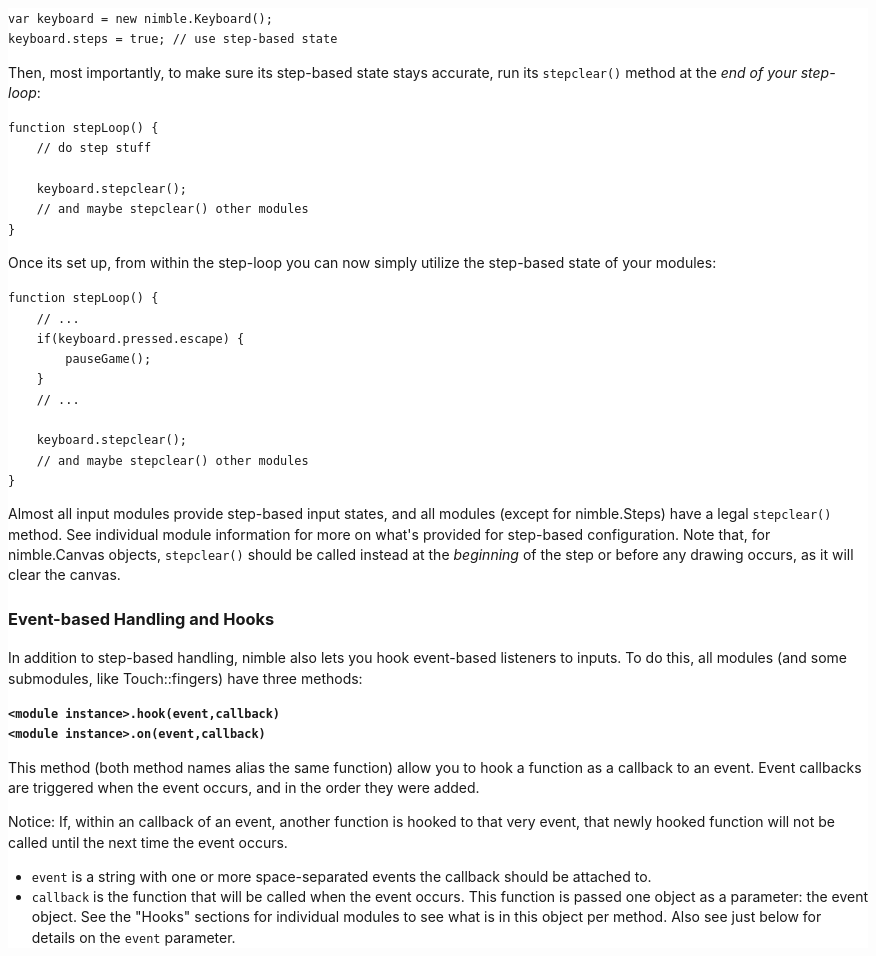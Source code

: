 ```
var keyboard = new nimble.Keyboard();
keyboard.steps = true; // use step-based state
```

Then, most importantly, to make sure its step-based state stays accurate, run its `stepclear()` method at the *end of your step-loop*:

```
function stepLoop() {
	// do step stuff

	keyboard.stepclear();
	// and maybe stepclear() other modules
}
```

Once its set up, from within the step-loop you can now simply utilize the step-based state of your modules:

```
function stepLoop() {
	// ...
	if(keyboard.pressed.escape) {
		pauseGame();
	}
	// ...

	keyboard.stepclear();
	// and maybe stepclear() other modules
}
```

Almost all input modules provide step-based input states, and all modules (except for nimble.Steps) have a legal `stepclear()` method. See individual module information for more on what's provided for step-based configuration. Note that, for nimble.Canvas objects, `stepclear()` should be called instead at the *beginning* of the step or before any drawing occurs, as it will clear the canvas.

### Event-based Handling and Hooks

In addition to step-based handling, nimble also lets you hook event-based listeners to inputs. To do this, all modules (and some submodules, like Touch::fingers) have three methods:

**`<module instance>.hook(event,callback)`**<br/>
**`<module instance>.on(event,callback)`**

This method (both method names alias the same function) allow you to hook a function as a callback to an event. Event callbacks are triggered when the event occurs, and in the order they were added.

Notice: If, within an callback of an event, another function is hooked to that very event, that newly hooked function will not be called until the next time the event occurs.

- `event` is a string with one or more space-separated events the callback should be attached to.
- `callback` is the function that will be called when the event occurs. This function is passed one object as a parameter: the event object. See the "Hooks" sections for individual modules to see what is in this object per method. Also see just below for details on the `event` parameter.
